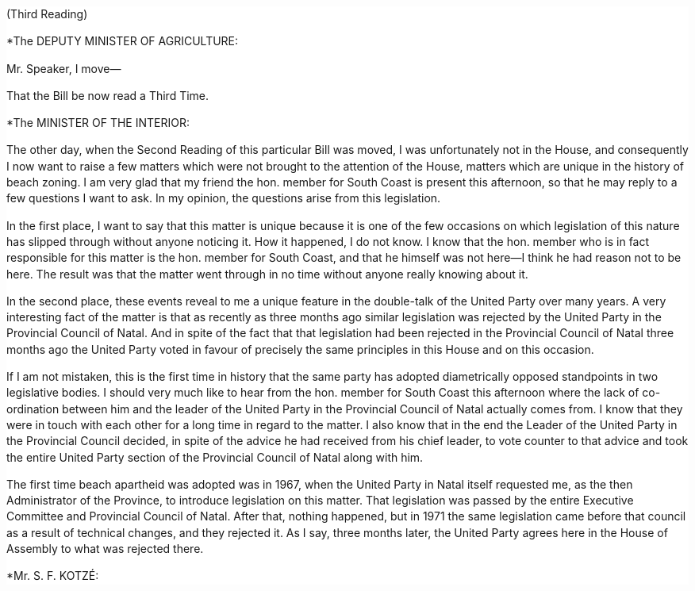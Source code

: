 <summary>(Third Reading)</summary>

<speech by="#deputy_minister_of_agriculture">

<from>*The <person refersTo="hansard_za">DEPUTY MINISTER OF AGRICULTURE</person>:</from>

<p>Mr. Speaker, I move&#x2014;</p>

<block name="quote">That the Bill be now read a Third Time.</block>

</speech>

<speech by="#minister_of_the_interior">

<from>*The <person refersTo="hansard_za">MINISTER OF THE INTERIOR</person>:</from>

<p>The other day, when the Second Reading of this particular Bill was moved, I was unfortunately not in the House, and consequently I now want to raise a few matters which were not brought to the attention of the House, matters which are unique in the history of beach zoning. I am very glad that my friend the hon. member for South Coast is present this afternoon, so that he may reply to a few questions I want to ask. In my opinion, the questions arise from this legislation.</p>

<p>In the first place, I want to say that this matter is unique because it is one of the few occasions on which legislation of this nature has slipped through without anyone noticing it. How it happened, I do not know. I know that the hon. member <span class="col_3685-3686" refersTo="page_0305"/>who is in fact responsible for this matter is the hon. member for South Coast, and that he himself was not here&#x2014;I think he had reason not to be here. The result was that the matter went through in no time without anyone really knowing about it.</p>

<p>In the second place, these events reveal to me a unique feature in the double-talk of the United Party over many years. A very interesting fact of the matter is that as recently as three months ago similar legislation was rejected by the United Party in the Provincial Council of Natal. And in spite of the fact that that legislation had been rejected in the Provincial Council of Natal three months ago the United Party voted in favour of precisely the same principles in this House and on this occasion.</p>

<p>If I am not mistaken, this is the first time in history that the same party has adopted diametrically opposed standpoints in two legislative bodies. I should very much like to hear from the hon. member for South Coast this afternoon where the lack of co-ordination between him and the leader of the United Party in the Provincial Council of Natal actually comes from. I know that they were in touch with each other for a long time in regard to the matter. I also know that in the end the Leader of the United Party in the Provincial Council decided, in spite of the advice he had received from his chief leader, to vote counter to that advice and took the entire United Party section of the Provincial Council of Natal along with him.</p>

<p>The first time beach apartheid was adopted was in 1967, when the United Party in Natal itself requested me, as the then Administrator of the Province, to introduce legislation on this matter. That legislation was passed by the entire Executive Committee and Provincial Council of Natal. After that, nothing happened, but in 1971 the same legislation came before that council as a result of technical changes, and they rejected it. As I say, three months later, the United Party agrees here in the House of Assembly to what was rejected there.</p>

</speech>

<speech by="#kotz&#x00E9;">

<from>*Mr. <person refersTo="hansard_za">S. F. KOTZ&#x00C9;</person>:</from>
